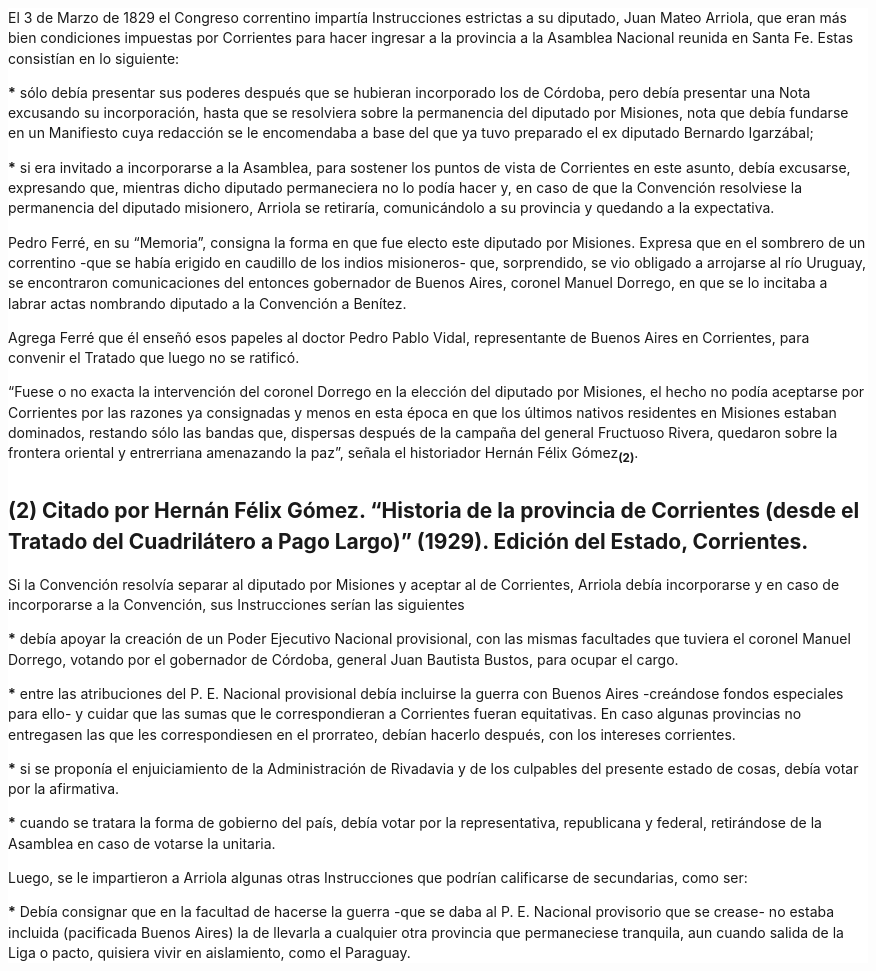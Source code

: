 El 3 de Marzo de 1829 el Congreso correntino impartía Instrucciones estrictas a su diputado, Juan Mateo Arriola, que eran más bien condiciones impuestas por Corrientes para hacer ingresar a la provincia a la Asamblea Nacional reunida en Santa Fe. Estas consistían en lo siguiente:

**\*** sólo debía presentar sus poderes después que se hubieran incorporado los de Córdoba, pero debía presentar una Nota excusando su incorporación, hasta que se resolviera sobre la permanencia del diputado por Misiones, nota que debía fundarse en un Manifiesto cuya redacción se le encomendaba a base del que ya tuvo preparado el ex diputado Bernardo Igarzábal;

**\*** si era invitado a incorporarse a la Asamblea, para sostener los puntos de vista de Corrientes en este asunto, debía excusarse, expresando que, mientras dicho diputado permaneciera no lo podía hacer y, en caso de que la Convención resolviese la permanencia del diputado misionero, Arriola se retiraría, comunicándolo a su provincia y quedando a la expectativa.

Pedro Ferré, en su “Memoria”, consigna la forma en que fue electo este diputado por Misiones. Expresa que en el sombrero de un correntino -que se había erigido en caudillo de los indios misioneros- que, sorprendido, se vio obligado a arrojarse al río Uruguay, se encontraron comunicaciones del entonces gobernador de Buenos Aires, coronel Manuel Dorrego, en que se lo incitaba a labrar actas nombrando diputado a la Convención a Benítez.

Agrega Ferré que él enseñó esos papeles al doctor Pedro Pablo Vidal, representante de Buenos Aires en Corrientes, para convenir el Tratado que luego no se ratificó.

“Fuese o no exacta la intervención del coronel Dorrego en la elección del diputado por Misiones, el hecho no podía aceptarse por Corrientes por las razones ya consignadas y menos en esta época en que los últimos nativos residentes en Misiones estaban dominados, restando sólo las bandas que, dispersas después de la campaña del general Fructuoso Rivera, quedaron sobre la frontera oriental y entrerriana amenazando la paz”, señala el historiador Hernán Félix Gómez<sub><strong>(2)</strong></sub>.

## **(2)** Citado por Hernán Félix Gómez. “Historia de la provincia de Corrientes (desde el Tratado del Cuadrilátero a Pago Largo)” (1929). Edición del Estado, Corrientes.

Si la Convención resolvía separar al diputado por Misiones y aceptar al de Corrientes, Arriola debía incorporarse y en caso de incorporarse a la Convención, sus Instrucciones serían las siguientes

**\*** debía apoyar la creación de un Poder Ejecutivo Nacional provisional, con las mismas facultades que tuviera el coronel Manuel Dorrego, votando por el gobernador de Córdoba, general Juan Bautista Bustos, para ocupar el cargo.

**\*** entre las atribuciones del P. E. Nacional provisional debía incluirse la guerra con Buenos Aires -creándose fondos especiales para ello- y cuidar que las sumas que le correspondieran a Corrientes fueran equitativas. En caso algunas provincias no entregasen las que les correspondiesen en el prorrateo, debían hacerlo después, con los intereses corrientes.

**\*** si se proponía el enjuiciamiento de la Administración de Rivadavia y de los culpables del presente estado de cosas, debía votar por la afirmativa.

**\*** cuando se tratara la forma de gobierno del país, debía votar por la representativa, republicana y federal, retirándose de la Asamblea en caso de votarse la unitaria.

Luego, se le impartieron a Arriola algunas otras Instrucciones que podrían calificarse de secundarias, como ser:

**\*** Debía consignar que en la facultad de hacerse la guerra -que se daba al P. E. Nacional provisorio que se crease- no estaba incluida (pacificada Buenos Aires) la de llevarla a cualquier otra provincia que permaneciese tranquila, aun cuando salida de la Liga o pacto, quisiera vivir en aislamiento, como el Paraguay.

